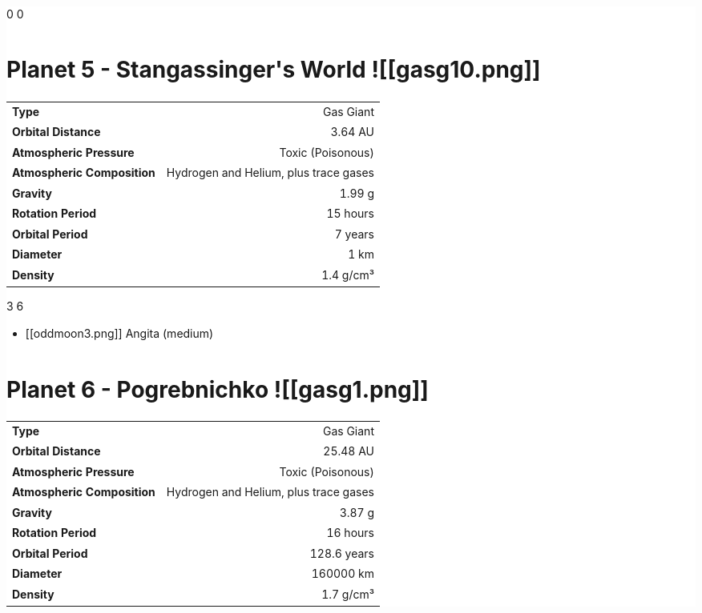 

0
0



# Planet 5 - Stangassinger's World ![[gasg10.png]]
|                             |                           |
| --------------------------- | -------------------------:|
| **Type**                    |             Gas Giant |
| **Orbital Distance**        |   3.64 AU |
| **Atmospheric Pressure**    |       Toxic (Poisonous) |
| **Atmospheric Composition** |      Hydrogen and Helium, plus trace gases |
| **Gravity**                 |        1.99 g |
| **Rotation Period**         |  15 hours |
| **Orbital Period** | 7 years |
| **Diameter**                |      1 km | 
| **Density**                 |    1.4 g/cm³ |



3
6

- [[oddmoon3.png]] Angita (medium)

# Planet 6 - Pogrebnichko ![[gasg1.png]]
|                             |                           |
| --------------------------- | -------------------------:|
| **Type**                    |             Gas Giant |
| **Orbital Distance**        |   25.48 AU |
| **Atmospheric Pressure**    |       Toxic (Poisonous) |
| **Atmospheric Composition** |      Hydrogen and Helium, plus trace gases |
| **Gravity**                 |        3.87 g |
| **Rotation Period**         |  16 hours |
| **Orbital Period** | 128.6 years |
| **Diameter**                |      160000 km | 
| **Density**                 |    1.7 g/cm³ |
